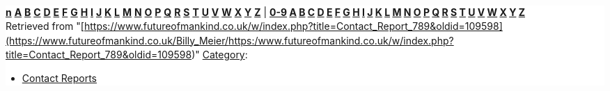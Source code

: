 [**n**](https://www.futureofmankind.co.uk/Billy_Meier/</Billy_Meier/Index#n> "Index") [**A**](https://www.futureofmankind.co.uk/Billy_Meier/</Billy_Meier/Index#A> "Index") [**B**](https://www.futureofmankind.co.uk/Billy_Meier/</Billy_Meier/Index#B> "Index") [**C**](https://www.futureofmankind.co.uk/Billy_Meier/</Billy_Meier/Index#C> "Index") [**D**](https://www.futureofmankind.co.uk/Billy_Meier/</Billy_Meier/Index#D> "Index") [**E**](https://www.futureofmankind.co.uk/Billy_Meier/</Billy_Meier/Index#E> "Index") [**F**](https://www.futureofmankind.co.uk/Billy_Meier/</Billy_Meier/Index#F> "Index") [**G**](https://www.futureofmankind.co.uk/Billy_Meier/</Billy_Meier/Index#G> "Index") [**H**](https://www.futureofmankind.co.uk/Billy_Meier/</Billy_Meier/Index#H> "Index") [**I**](https://www.futureofmankind.co.uk/Billy_Meier/</Billy_Meier/Index#I> "Index") [**J**](https://www.futureofmankind.co.uk/Billy_Meier/</Billy_Meier/Index#J> "Index") [**K**](https://www.futureofmankind.co.uk/Billy_Meier/</Billy_Meier/Index#K> "Index") [**L**](https://www.futureofmankind.co.uk/Billy_Meier/</Billy_Meier/Index#L> "Index") [**M**](https://www.futureofmankind.co.uk/Billy_Meier/</Billy_Meier/Index#M> "Index") [**N**](https://www.futureofmankind.co.uk/Billy_Meier/</Billy_Meier/Index#N> "Index") [**O**](https://www.futureofmankind.co.uk/Billy_Meier/</Billy_Meier/Index#O> "Index") [**P**](https://www.futureofmankind.co.uk/Billy_Meier/</Billy_Meier/Index#P> "Index") [**Q**](https://www.futureofmankind.co.uk/Billy_Meier/</Billy_Meier/Index#Q> "Index") [**R**](https://www.futureofmankind.co.uk/Billy_Meier/</Billy_Meier/Index#R> "Index") [**S**](https://www.futureofmankind.co.uk/Billy_Meier/</Billy_Meier/Index#S> "Index") [**T**](https://www.futureofmankind.co.uk/Billy_Meier/</Billy_Meier/Index#T> "Index") [**U**](https://www.futureofmankind.co.uk/Billy_Meier/</Billy_Meier/Index#U> "Index") [**V**](https://www.futureofmankind.co.uk/Billy_Meier/</Billy_Meier/Index#V> "Index") [**W**](https://www.futureofmankind.co.uk/Billy_Meier/</Billy_Meier/Index#W> "Index") [**X**](https://www.futureofmankind.co.uk/Billy_Meier/</Billy_Meier/Index#X> "Index") [**Y**](https://www.futureofmankind.co.uk/Billy_Meier/</Billy_Meier/Index#Y> "Index") [**Z**](https://www.futureofmankind.co.uk/Billy_Meier/</Billy_Meier/Index#Z> "Index") | **[0-9](https://www.futureofmankind.co.uk/Billy_Meier/</Billy_Meier/0-9> "0-9") [A](https://www.futureofmankind.co.uk/Billy_Meier/</Billy_Meier/A> "A") [B](https://www.futureofmankind.co.uk/Billy_Meier/</Billy_Meier/B> "B") [C](https://www.futureofmankind.co.uk/Billy_Meier/</Billy_Meier/C> "C") [D](https://www.futureofmankind.co.uk/Billy_Meier/</Billy_Meier/D> "D") [E](https://www.futureofmankind.co.uk/Billy_Meier/</Billy_Meier/E> "E") [F](https://www.futureofmankind.co.uk/Billy_Meier/</Billy_Meier/F> "F") [G](https://www.futureofmankind.co.uk/Billy_Meier/</Billy_Meier/G> "G") [H](https://www.futureofmankind.co.uk/Billy_Meier/</Billy_Meier/H> "H") [I](https://www.futureofmankind.co.uk/Billy_Meier/</w/index.php?title=I&action=edit&redlink=1> "I \(page does not exist\)") [J](https://www.futureofmankind.co.uk/Billy_Meier/</Billy_Meier/J> "J") [K](https://www.futureofmankind.co.uk/Billy_Meier/</Billy_Meier/K> "K") [L](https://www.futureofmankind.co.uk/Billy_Meier/</Billy_Meier/L> "L") [M](https://www.futureofmankind.co.uk/Billy_Meier/</Billy_Meier/M> "M") [N](https://www.futureofmankind.co.uk/Billy_Meier/</Billy_Meier/N> "N") [O](https://www.futureofmankind.co.uk/Billy_Meier/</Billy_Meier/O> "O") [P](https://www.futureofmankind.co.uk/Billy_Meier/</Billy_Meier/P> "P") [Q](https://www.futureofmankind.co.uk/Billy_Meier/</Billy_Meier/Q> "Q") [R](https://www.futureofmankind.co.uk/Billy_Meier/</Billy_Meier/R> "R") [S](https://www.futureofmankind.co.uk/Billy_Meier/</Billy_Meier/S> "S") [T](https://www.futureofmankind.co.uk/Billy_Meier/</Billy_Meier/T> "T") [U](https://www.futureofmankind.co.uk/Billy_Meier/</w/index.php?title=U&action=edit&redlink=1> "U \(page does not exist\)") [V](https://www.futureofmankind.co.uk/Billy_Meier/</Billy_Meier/V> "V") [W](https://www.futureofmankind.co.uk/Billy_Meier/</Billy_Meier/W> "W") [X](https://www.futureofmankind.co.uk/Billy_Meier/</w/index.php?title=X&action=edit&redlink=1> "X \(page does not exist\)") [Y](https://www.futureofmankind.co.uk/Billy_Meier/</w/index.php?title=Y&action=edit&redlink=1> "Y \(page does not exist\)") [Z](https://www.futureofmankind.co.uk/Billy_Meier/</w/index.php?title=Z&action=edit&redlink=1> "Z \(page does not exist\)")**  
Retrieved from "[https://www.futureofmankind.co.uk/w/index.php?title=Contact_Report_789&oldid=109598](https://www.futureofmankind.co.uk/Billy_Meier/<https:/www.futureofmankind.co.uk/w/index.php?title=Contact_Report_789&oldid=109598>)"
[Category](https://www.futureofmankind.co.uk/Billy_Meier/</Billy_Meier/Special:Categories> "Special:Categories"): 
  * [Contact Reports](https://www.futureofmankind.co.uk/Billy_Meier/</Billy_Meier/Category:Contact_Reports> "Category:Contact Reports")
